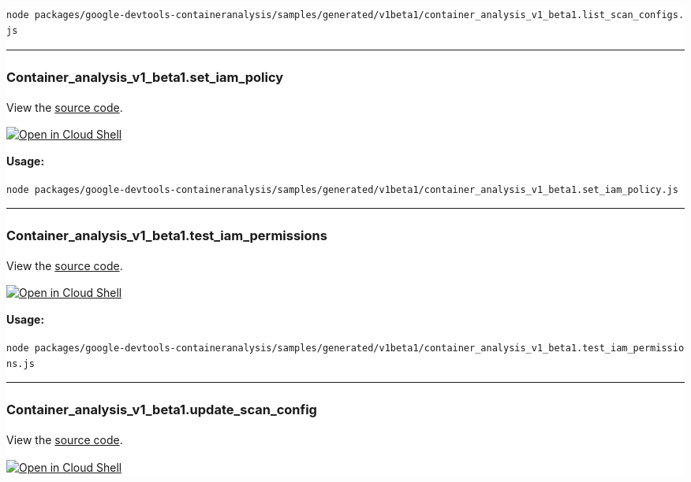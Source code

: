 
`node packages/google-devtools-containeranalysis/samples/generated/v1beta1/container_analysis_v1_beta1.list_scan_configs.js`


-----




### Container_analysis_v1_beta1.set_iam_policy

View the [source code](https://github.com/googleapis/google-cloud-node/blob/main/packages/google-devtools-containeranalysis/samples/generated/v1beta1/container_analysis_v1_beta1.set_iam_policy.js).

[![Open in Cloud Shell][shell_img]](https://console.cloud.google.com/cloudshell/open?git_repo=https://github.com/googleapis/google-cloud-node&page=editor&open_in_editor=packages/google-devtools-containeranalysis/samples/generated/v1beta1/container_analysis_v1_beta1.set_iam_policy.js,samples/README.md)

__Usage:__


`node packages/google-devtools-containeranalysis/samples/generated/v1beta1/container_analysis_v1_beta1.set_iam_policy.js`


-----




### Container_analysis_v1_beta1.test_iam_permissions

View the [source code](https://github.com/googleapis/google-cloud-node/blob/main/packages/google-devtools-containeranalysis/samples/generated/v1beta1/container_analysis_v1_beta1.test_iam_permissions.js).

[![Open in Cloud Shell][shell_img]](https://console.cloud.google.com/cloudshell/open?git_repo=https://github.com/googleapis/google-cloud-node&page=editor&open_in_editor=packages/google-devtools-containeranalysis/samples/generated/v1beta1/container_analysis_v1_beta1.test_iam_permissions.js,samples/README.md)

__Usage:__


`node packages/google-devtools-containeranalysis/samples/generated/v1beta1/container_analysis_v1_beta1.test_iam_permissions.js`


-----




### Container_analysis_v1_beta1.update_scan_config

View the [source code](https://github.com/googleapis/google-cloud-node/blob/main/packages/google-devtools-containeranalysis/samples/generated/v1beta1/container_analysis_v1_beta1.update_scan_config.js).

[![Open in Cloud Shell][shell_img]](https://console.cloud.google.com/cloudshell/open?git_repo=https://github.com/googleapis/google-cloud-node&page=editor&open_in_editor=packages/google-devtools-containeranalysis/samples/generated/v1beta1/container_analysis_v1_beta1.update_scan_config.js,samples/README.md)


[//]: # "This README.md file is auto-generated, all changes to this file will be lost."
[//]: # "To regenerate it, use `python -m synthtool`."
[shell_img]: https://gstatic.com/cloudssh/images/open-btn.png
[shell_link]: https://console.cloud.google.com/cloudshell/open?git_repo=https://github.com/googleapis/google-cloud-node&page=editor&open_in_editor=samples/README.md
[product-docs]: https://cloud.google.com/container-registry/docs/container-analysis